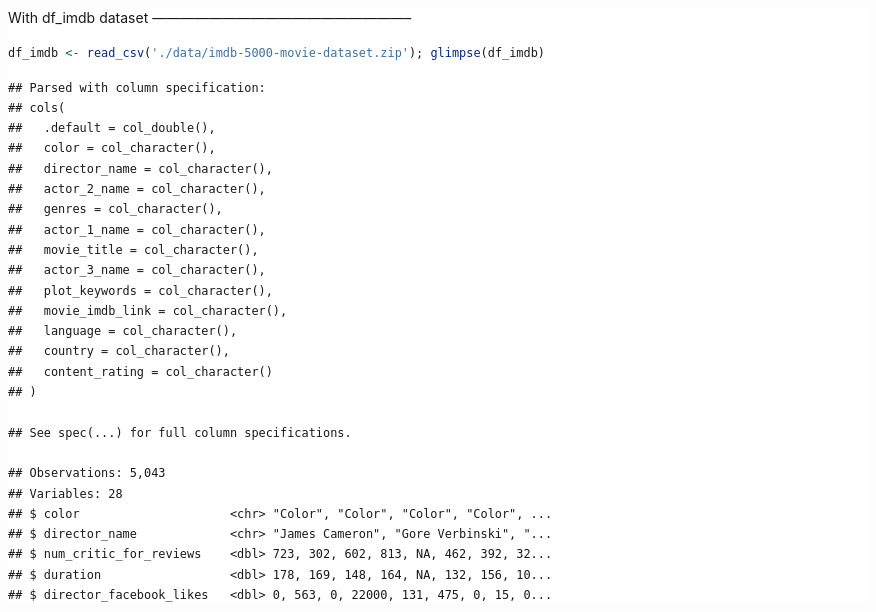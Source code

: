 With df\_imdb dataset ——————————————————–

``` r
df_imdb <- read_csv('./data/imdb-5000-movie-dataset.zip'); glimpse(df_imdb)
```

    ## Parsed with column specification:
    ## cols(
    ##   .default = col_double(),
    ##   color = col_character(),
    ##   director_name = col_character(),
    ##   actor_2_name = col_character(),
    ##   genres = col_character(),
    ##   actor_1_name = col_character(),
    ##   movie_title = col_character(),
    ##   actor_3_name = col_character(),
    ##   plot_keywords = col_character(),
    ##   movie_imdb_link = col_character(),
    ##   language = col_character(),
    ##   country = col_character(),
    ##   content_rating = col_character()
    ## )

    ## See spec(...) for full column specifications.

    ## Observations: 5,043
    ## Variables: 28
    ## $ color                     <chr> "Color", "Color", "Color", "Color", ...
    ## $ director_name             <chr> "James Cameron", "Gore Verbinski", "...
    ## $ num_critic_for_reviews    <dbl> 723, 302, 602, 813, NA, 462, 392, 32...
    ## $ duration                  <dbl> 178, 169, 148, 164, NA, 132, 156, 10...
    ## $ director_facebook_likes   <dbl> 0, 563, 0, 22000, 131, 475, 0, 15, 0...